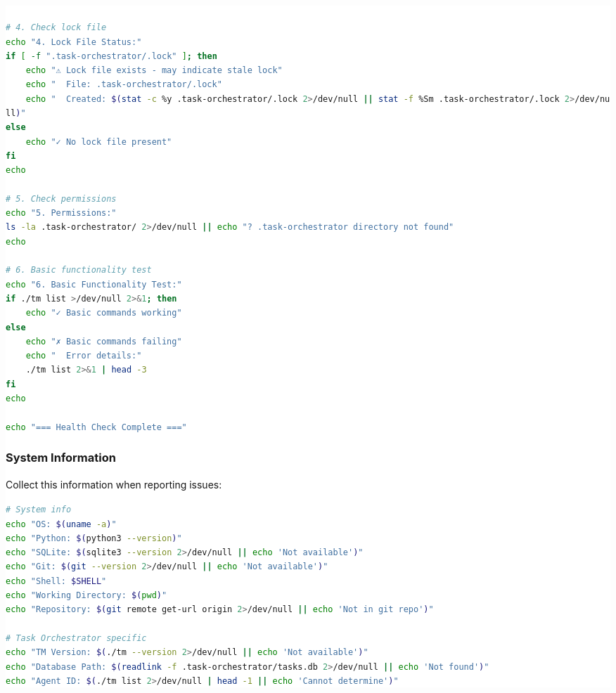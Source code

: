 ```bash

# 4. Check lock file
echo "4. Lock File Status:"
if [ -f ".task-orchestrator/.lock" ]; then
    echo "⚠ Lock file exists - may indicate stale lock"
    echo "  File: .task-orchestrator/.lock"
    echo "  Created: $(stat -c %y .task-orchestrator/.lock 2>/dev/null || stat -f %Sm .task-orchestrator/.lock 2>/dev/null)"
else
    echo "✓ No lock file present"
fi
echo

# 5. Check permissions
echo "5. Permissions:"
ls -la .task-orchestrator/ 2>/dev/null || echo "? .task-orchestrator directory not found"
echo

# 6. Basic functionality test
echo "6. Basic Functionality Test:"
if ./tm list >/dev/null 2>&1; then
    echo "✓ Basic commands working"
else
    echo "✗ Basic commands failing"
    echo "  Error details:"
    ./tm list 2>&1 | head -3
fi
echo

echo "=== Health Check Complete ==="
```

### System Information

Collect this information when reporting issues:

```bash
# System info
echo "OS: $(uname -a)"
echo "Python: $(python3 --version)"
echo "SQLite: $(sqlite3 --version 2>/dev/null || echo 'Not available')"
echo "Git: $(git --version 2>/dev/null || echo 'Not available')"
echo "Shell: $SHELL"
echo "Working Directory: $(pwd)"
echo "Repository: $(git remote get-url origin 2>/dev/null || echo 'Not in git repo')"

# Task Orchestrator specific
echo "TM Version: $(./tm --version 2>/dev/null || echo 'Not available')"
echo "Database Path: $(readlink -f .task-orchestrator/tasks.db 2>/dev/null || echo 'Not found')"
echo "Agent ID: $(./tm list 2>/dev/null | head -1 || echo 'Cannot determine')"
```
